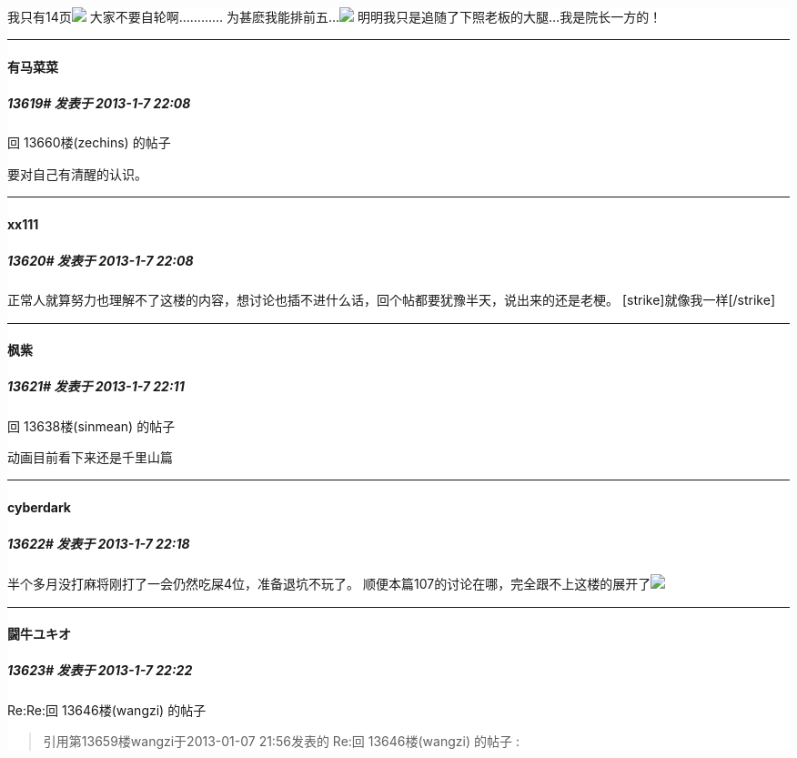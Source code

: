 
我只有14页<img src="https://static.saraba1st.com/image/smiley/face/119.gif" referrerpolicy="no-referrer">
大家不要自轮啊…………
为甚麽我能排前五…<img src="https://static.saraba1st.com/image/smiley/face/149.gif" referrerpolicy="no-referrer">
明明我只是追随了下照老板的大腿…我是院长一方的！


-----

####  有马菜菜  
##### 13619#       发表于 2013-1-7 22:08

回 13660楼(zechins) 的帖子


要对自己有清醒的认识。


-----

####  xx111  
##### 13620#       发表于 2013-1-7 22:08


正常人就算努力也理解不了这楼的内容，想讨论也插不进什么话，回个帖都要犹豫半天，说出来的还是老梗。
[strike]就像我一样[/strike]


-----

####  枫紫  
##### 13621#       发表于 2013-1-7 22:11

回 13638楼(sinmean) 的帖子


动画目前看下来还是千里山篇


-----

####  cyberdark  
##### 13622#       发表于 2013-1-7 22:18


半个多月没打麻将刚打了一会仍然吃屎4位，准备退坑不玩了。
顺便本篇107的讨论在哪，完全跟不上这楼的展开了<img src="https://static.saraba1st.com/image/smiley/face/44.gif" referrerpolicy="no-referrer">


-----

####  闘牛ユキオ  
##### 13623#       发表于 2013-1-7 22:22

Re:Re:回 13646楼(wangzi) 的帖子


<blockquote>引用第13659楼wangzi于2013-01-07 21:56发表的 Re:回 13646楼(wangzi) 的帖子 :

